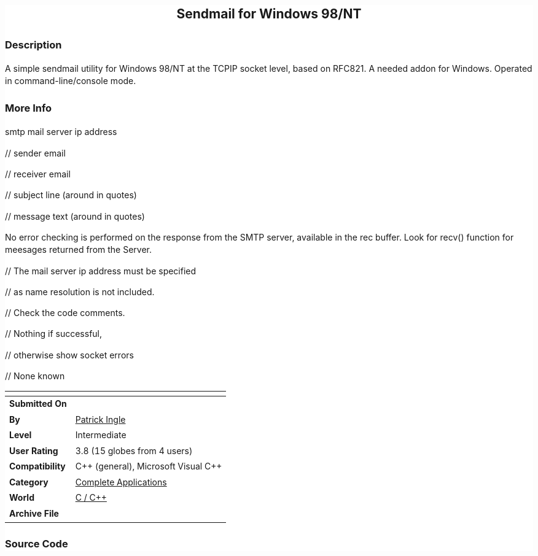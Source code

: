 ﻿<div align="center">

## Sendmail for Windows 98/NT


</div>

### Description

A simple sendmail utility for Windows 98/NT at the TCPIP socket level, based on RFC821. A needed addon for Windows. Operated in command-line/console mode.
 
### More Info
 
smtp mail server ip address

// sender email

// receiver email

// subject line (around in quotes)

// message text (around in quotes)

No error checking is performed on the response from the SMTP server, available in the rec buffer. Look for recv() function for meesages returned from the Server.

// The mail server ip address must be specified

// as name resolution is not included.

// Check the code comments.

// Nothing if successful,

// otherwise show socket errors

// None known


<span>             |<span>
---                |---
**Submitted On**   |
**By**             |[Patrick Ingle](https://github.com/Planet-Source-Code/PSCIndex/blob/master/ByAuthor/patrick-ingle.md)
**Level**          |Intermediate
**User Rating**    |3.8 (15 globes from 4 users)
**Compatibility**  |C\+\+ \(general\), Microsoft Visual C\+\+
**Category**       |[Complete Applications](https://github.com/Planet-Source-Code/PSCIndex/blob/master/ByCategory/complete-applications__3-7.md)
**World**          |[C / C\+\+](https://github.com/Planet-Source-Code/PSCIndex/blob/master/ByWorld/c-c.md)
**Archive File**   |[](https://github.com/Planet-Source-Code/patrick-ingle-sendmail-for-windows-98-nt__3-3415/archive/master.zip)





### Source Code
